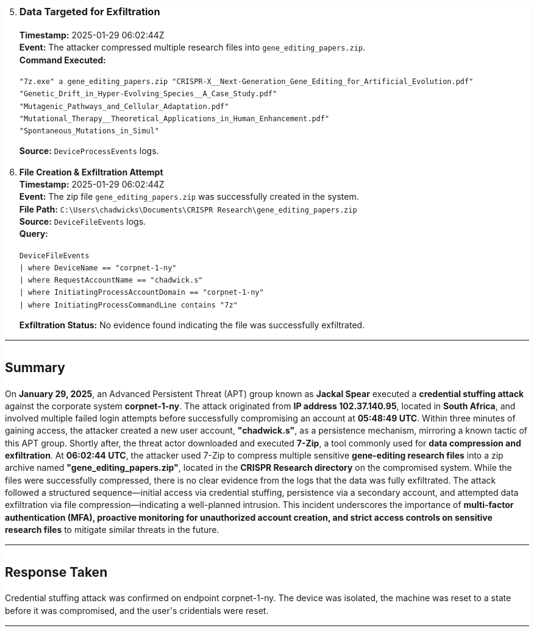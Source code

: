 5. ### **Data Targeted for Exfiltration**  
   **Timestamp:** 2025-01-29 06:02:44Z  
   **Event:** The attacker compressed multiple research files into `gene_editing_papers.zip`.  
   **Command Executed:**  
   ```plaintext
   "7z.exe" a gene_editing_papers.zip "CRISPR-X__Next-Generation_Gene_Editing_for_Artificial_Evolution.pdf" 
   "Genetic_Drift_in_Hyper-Evolving_Species__A_Case_Study.pdf" 
   "Mutagenic_Pathways_and_Cellular_Adaptation.pdf" 
   "Mutational_Therapy__Theoretical_Applications_in_Human_Enhancement.pdf" 
   "Spontaneous_Mutations_in_Simul"
   ```
   **Source:** `DeviceProcessEvents` logs.  

6. **File Creation & Exfiltration Attempt**  
   **Timestamp:** 2025-01-29 06:02:44Z  
   **Event:** The zip file `gene_editing_papers.zip` was successfully created in the system.  
   **File Path:** `C:\Users\chadwicks\Documents\CRISPR Research\gene_editing_papers.zip`  
   **Source:** `DeviceFileEvents` logs.  
   **Query:**  
   ```kql
   DeviceFileEvents 
   | where DeviceName == "corpnet-1-ny"
   | where RequestAccountName == "chadwick.s"
   | where InitiatingProcessAccountDomain == "corpnet-1-ny"
   | where InitiatingProcessCommandLine contains "7z"
   ```
   **Exfiltration Status:** No evidence found indicating the file was successfully exfiltrated.  

---

## Summary 

On **January 29, 2025**, an Advanced Persistent Threat (APT) group known as **Jackal Spear** executed a **credential stuffing attack** against the corporate system **corpnet-1-ny**. The attack originated from **IP address 102.37.140.95**, located in **South Africa**, and involved multiple failed login attempts before successfully compromising an account at **05:48:49 UTC**. Within three minutes of gaining access, the attacker created a new user account, **"chadwick.s"**, as a persistence mechanism, mirroring a known tactic of this APT group. Shortly after, the threat actor downloaded and executed **7-Zip**, a tool commonly used for **data compression and exfiltration**. At **06:02:44 UTC**, the attacker used 7-Zip to compress multiple sensitive **gene-editing research files** into a zip archive named **"gene_editing_papers.zip"**, located in the **CRISPR Research directory** on the compromised system. While the files were successfully compressed, there is no clear evidence from the logs that the data was fully exfiltrated. The attack followed a structured sequence—initial access via credential stuffing, persistence via a secondary account, and attempted data exfiltration via file compression—indicating a well-planned intrusion. This incident underscores the importance of **multi-factor authentication (MFA), proactive monitoring for unauthorized account creation, and strict access controls on sensitive research files** to mitigate similar threats in the future.

---

## Response Taken
Credential stuffing attack was confirmed on endpoint corpnet-1-ny. The device was isolated, the machine was reset to a state before it was compromised, and the user's cridentials were reset. 

---